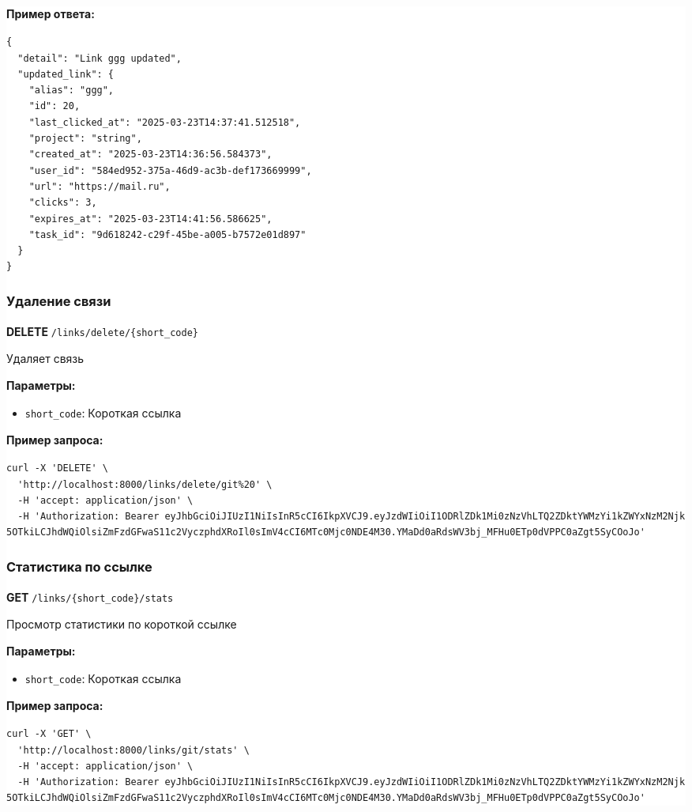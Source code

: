 **Пример ответа:**
```
{
  "detail": "Link ggg updated",
  "updated_link": {
    "alias": "ggg",
    "id": 20,
    "last_clicked_at": "2025-03-23T14:37:41.512518",
    "project": "string",
    "created_at": "2025-03-23T14:36:56.584373",
    "user_id": "584ed952-375a-46d9-ac3b-def173669999",
    "url": "https://mail.ru",
    "clicks": 3,
    "expires_at": "2025-03-23T14:41:56.586625",
    "task_id": "9d618242-c29f-45be-a005-b7572e01d897"
  }
}
```

### Удаление связи

**DELETE** `/links/delete/{short_code}`

Удаляет связь

**Параметры:**
- `short_code`: Короткая ссылка

**Пример запроса:**

```
curl -X 'DELETE' \
  'http://localhost:8000/links/delete/git%20' \
  -H 'accept: application/json' \
  -H 'Authorization: Bearer eyJhbGciOiJIUzI1NiIsInR5cCI6IkpXVCJ9.eyJzdWIiOiI1ODRlZDk1Mi0zNzVhLTQ2ZDktYWMzYi1kZWYxNzM2Njk5OTkiLCJhdWQiOlsiZmFzdGFwaS11c2VyczphdXRoIl0sImV4cCI6MTc0Mjc0NDE4M30.YMaDd0aRdsWV3bj_MFHu0ETp0dVPPC0aZgt5SyCOoJo'
```

### Статистика по ссылке

**GET** `/links/{short_code}/stats`

Просмотр статистики по короткой ссылке

**Параметры:**
- `short_code`: Короткая ссылка

**Пример запроса:**
```
curl -X 'GET' \
  'http://localhost:8000/links/git/stats' \
  -H 'accept: application/json' \
  -H 'Authorization: Bearer eyJhbGciOiJIUzI1NiIsInR5cCI6IkpXVCJ9.eyJzdWIiOiI1ODRlZDk1Mi0zNzVhLTQ2ZDktYWMzYi1kZWYxNzM2Njk5OTkiLCJhdWQiOlsiZmFzdGFwaS11c2VyczphdXRoIl0sImV4cCI6MTc0Mjc0NDE4M30.YMaDd0aRdsWV3bj_MFHu0ETp0dVPPC0aZgt5SyCOoJo'
```
